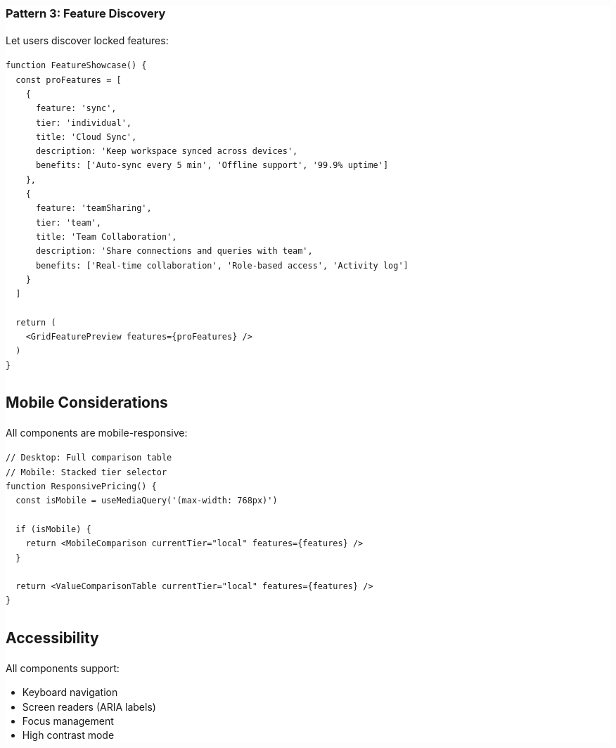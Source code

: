 ### Pattern 3: Feature Discovery

Let users discover locked features:

```tsx
function FeatureShowcase() {
  const proFeatures = [
    {
      feature: 'sync',
      tier: 'individual',
      title: 'Cloud Sync',
      description: 'Keep workspace synced across devices',
      benefits: ['Auto-sync every 5 min', 'Offline support', '99.9% uptime']
    },
    {
      feature: 'teamSharing',
      tier: 'team',
      title: 'Team Collaboration',
      description: 'Share connections and queries with team',
      benefits: ['Real-time collaboration', 'Role-based access', 'Activity log']
    }
  ]

  return (
    <GridFeaturePreview features={proFeatures} />
  )
}
```

## Mobile Considerations

All components are mobile-responsive:

```tsx
// Desktop: Full comparison table
// Mobile: Stacked tier selector
function ResponsivePricing() {
  const isMobile = useMediaQuery('(max-width: 768px)')

  if (isMobile) {
    return <MobileComparison currentTier="local" features={features} />
  }

  return <ValueComparisonTable currentTier="local" features={features} />
}
```

## Accessibility

All components support:
- Keyboard navigation
- Screen readers (ARIA labels)
- Focus management
- High contrast mode
